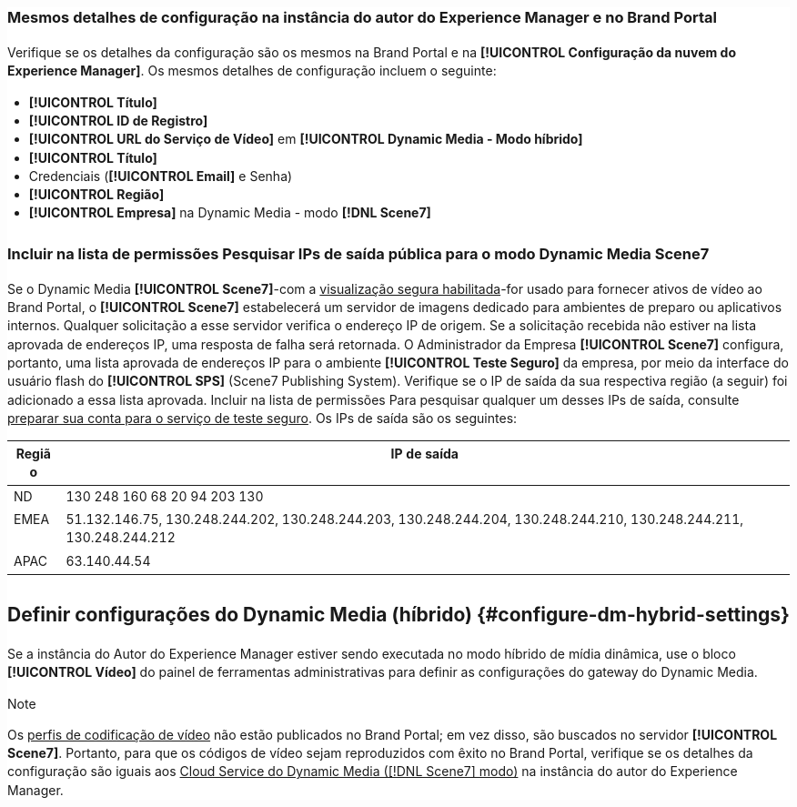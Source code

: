 ### Mesmos detalhes de configuração na instância do autor do Experience Manager e no Brand Portal

Verifique se os detalhes da configuração são os mesmos na Brand Portal e na **[!UICONTROL Configuração da nuvem do Experience Manager]**. Os mesmos detalhes de configuração incluem o seguinte:

* **[!UICONTROL Título]**
* **[!UICONTROL ID de Registro]**
* **[!UICONTROL URL do Serviço de Vídeo]** em **[!UICONTROL Dynamic Media - Modo híbrido]**
* **[!UICONTROL Título]**
* Credenciais (**[!UICONTROL Email]** e Senha)
* **[!UICONTROL Região]**
* **[!UICONTROL Empresa]** na Dynamic Media - modo **[!DNL Scene7]**

### Incluir na lista de permissões Pesquisar IPs de saída pública para o modo Dynamic Media Scene7

Se o Dynamic Media **[!UICONTROL Scene7]**-com a [visualização segura habilitada](https://experienceleague.adobe.com/docs/dynamic-media-classic/using/upload-publish/testing-assets-making-them-public.html)-for usado para fornecer ativos de vídeo ao Brand Portal, o **[!UICONTROL Scene7]** estabelecerá um servidor de imagens dedicado para ambientes de preparo ou aplicativos internos. Qualquer solicitação a esse servidor verifica o endereço IP de origem. Se a solicitação recebida não estiver na lista aprovada de endereços IP, uma resposta de falha será retornada.
O Administrador da Empresa **[!UICONTROL Scene7]** configura, portanto, uma lista aprovada de endereços IP para o ambiente **[!UICONTROL Teste Seguro]** da empresa, por meio da interface do usuário flash do **[!UICONTROL SPS]** (Scene7 Publishing System). Verifique se o IP de saída da sua respectiva região (a seguir) foi adicionado a essa lista aprovada.
Incluir na lista de permissões Para pesquisar qualquer um desses IPs de saída, consulte [preparar sua conta para o serviço de teste seguro](https://experienceleague.adobe.com/docs/dynamic-media-classic/using/upload-publish/testing-assets-making-them-public.html#testing-the-secure-testing-service).
Os IPs de saída são os seguintes:

| **Região** | **IP de saída** |
|--- |--- |
| ND | 130 248 160 68 20 94 203 130 |
| EMEA | 51.132.146.75, 130.248.244.202, 130.248.244.203, 130.248.244.204, 130.248.244.210, 130.248.244.211, 130.248.244.212 |
| APAC | 63.140.44.54 |

## Definir configurações do Dynamic Media (híbrido) {#configure-dm-hybrid-settings}

Se a instância do Autor do Experience Manager estiver sendo executada no modo híbrido de mídia dinâmica, use o bloco **[!UICONTROL Vídeo]** do painel de ferramentas administrativas para definir as configurações do gateway do Dynamic Media.

>[!NOTE]
>
>Os [perfis de codificação de vídeo](https://experienceleague.adobe.com/docs/experience-manager-65/assets/dynamic/video-profiles.html) não estão publicados no Brand Portal; em vez disso, são buscados no servidor **[!UICONTROL Scene7]**. Portanto, para que os códigos de vídeo sejam reproduzidos com êxito no Brand Portal, verifique se os detalhes da configuração são iguais aos [Cloud Service do Dynamic Media ([!DNL Scene7] modo)](https://experienceleague.adobe.com/docs/experience-manager-65/assets/dynamic/config-dms7.html?lang=pt-BR#configuring-dynamic-media-cloud-services) na instância do autor do Experience Manager.
